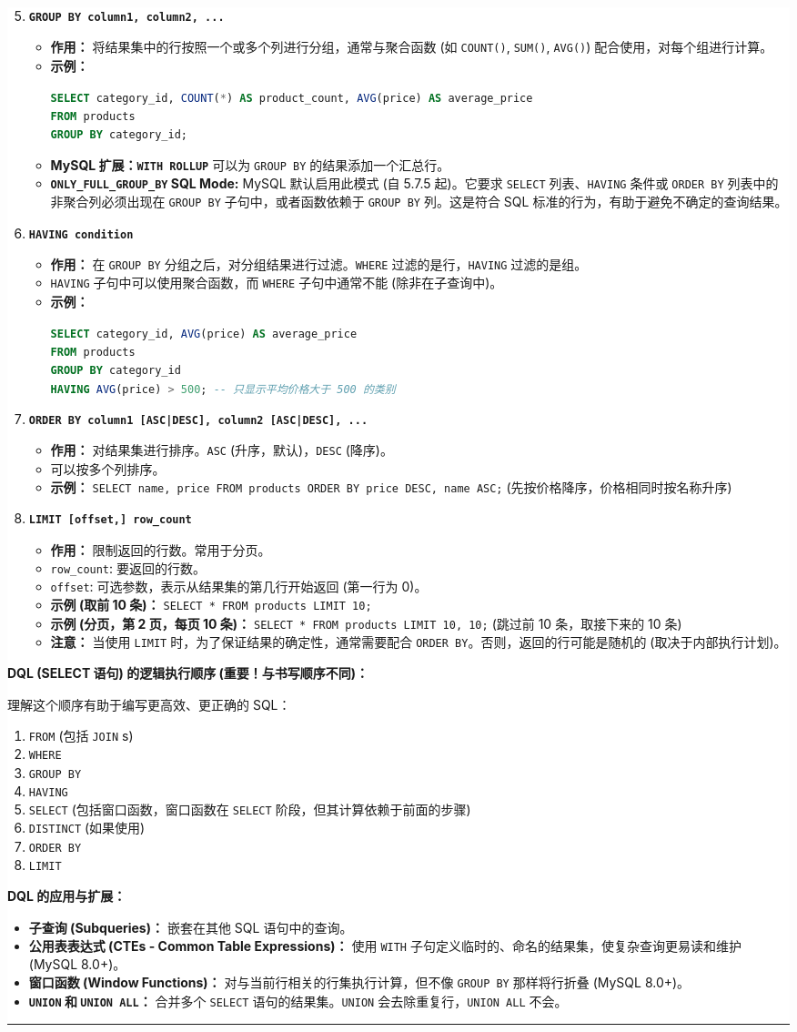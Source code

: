 5.  **`GROUP BY column1, column2, ...`**
    *   **作用：** 将结果集中的行按照一个或多个列进行分组，通常与聚合函数 (如 `COUNT()`, `SUM()`, `AVG()`) 配合使用，对每个组进行计算。
    *   **示例：**
        ```sql
        SELECT category_id, COUNT(*) AS product_count, AVG(price) AS average_price
        FROM products
        GROUP BY category_id;
        ```
    *   **MySQL 扩展：`WITH ROLLUP`** 可以为 `GROUP BY` 的结果添加一个汇总行。
    *   **`ONLY_FULL_GROUP_BY` SQL Mode:** MySQL 默认启用此模式 (自 5.7.5 起)。它要求 `SELECT` 列表、`HAVING` 条件或 `ORDER BY` 列表中的非聚合列必须出现在 `GROUP BY` 子句中，或者函数依赖于 `GROUP BY` 列。这是符合 SQL 标准的行为，有助于避免不确定的查询结果。

6.  **`HAVING condition`**
    *   **作用：** 在 `GROUP BY` 分组之后，对分组结果进行过滤。`WHERE` 过滤的是行，`HAVING` 过滤的是组。
    *   `HAVING` 子句中可以使用聚合函数，而 `WHERE` 子句中通常不能 (除非在子查询中)。
    *   **示例：**
        ```sql
        SELECT category_id, AVG(price) AS average_price
        FROM products
        GROUP BY category_id
        HAVING AVG(price) > 500; -- 只显示平均价格大于 500 的类别
        ```

7.  **`ORDER BY column1 [ASC|DESC], column2 [ASC|DESC], ...`**
    *   **作用：** 对结果集进行排序。`ASC` (升序，默认)，`DESC` (降序)。
    *   可以按多个列排序。
    *   **示例：** `SELECT name, price FROM products ORDER BY price DESC, name ASC;` (先按价格降序，价格相同时按名称升序)

8.  **`LIMIT [offset,] row_count`**
    *   **作用：** 限制返回的行数。常用于分页。
    *   `row_count`: 要返回的行数。
    *   `offset`: 可选参数，表示从结果集的第几行开始返回 (第一行为 0)。
    *   **示例 (取前 10 条)：** `SELECT * FROM products LIMIT 10;`
    *   **示例 (分页，第 2 页，每页 10 条)：** `SELECT * FROM products LIMIT 10, 10;` (跳过前 10 条，取接下来的 10 条)
    *   **注意：** 当使用 `LIMIT` 时，为了保证结果的确定性，通常需要配合 `ORDER BY`。否则，返回的行可能是随机的 (取决于内部执行计划)。

**DQL (SELECT 语句) 的逻辑执行顺序 (重要！与书写顺序不同)：**

理解这个顺序有助于编写更高效、更正确的 SQL：

1.  `FROM` (包括 `JOIN` s)
2.  `WHERE`
3.  `GROUP BY`
4.  `HAVING`
5.  `SELECT` (包括窗口函数，窗口函数在 `SELECT` 阶段，但其计算依赖于前面的步骤)
6.  `DISTINCT` (如果使用)
7.  `ORDER BY`
8.  `LIMIT`

**DQL 的应用与扩展：**

*   **子查询 (Subqueries)：** 嵌套在其他 SQL 语句中的查询。
*   **公用表表达式 (CTEs - Common Table Expressions)：** 使用 `WITH` 子句定义临时的、命名的结果集，使复杂查询更易读和维护 (MySQL 8.0+)。
*   **窗口函数 (Window Functions)：** 对与当前行相关的行集执行计算，但不像 `GROUP BY` 那样将行折叠 (MySQL 8.0+)。
*   **`UNION` 和 `UNION ALL`：** 合并多个 `SELECT` 语句的结果集。`UNION` 会去除重复行，`UNION ALL` 不会。

---
